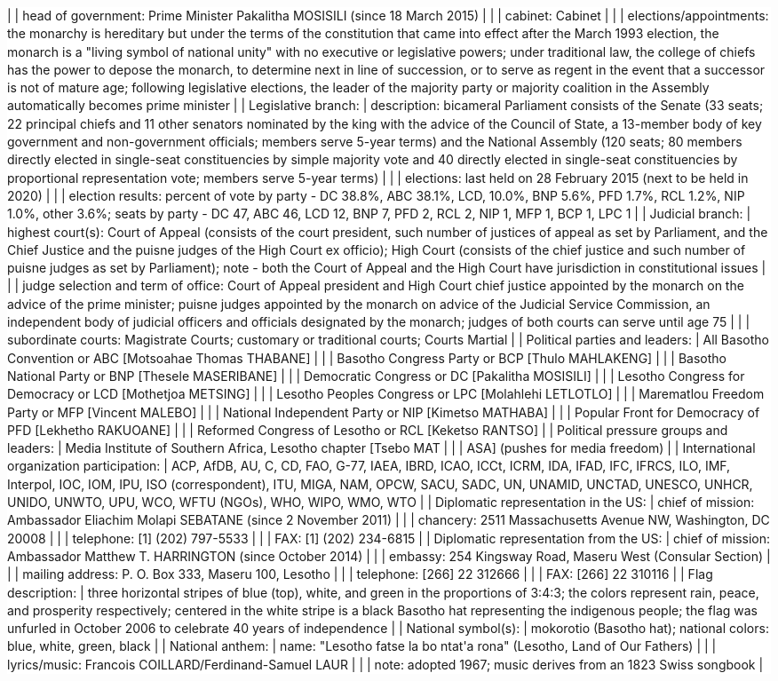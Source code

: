 | | head of government: Prime Minister Pakalitha MOSISILI (since 18 March 2015) |
| | cabinet: Cabinet |
| | elections/appointments: the monarchy is hereditary but under the terms of the constitution that came into effect after the March 1993 election, the monarch is a "living symbol of national unity" with no executive or legislative powers; under traditional law, the college of chiefs has the power to depose the monarch, to determine next in line of succession, or to serve as regent in the event that a successor is not of mature age; following legislative elections, the leader of the majority party or majority coalition in the Assembly automatically becomes prime minister |
| Legislative branch: | description: bicameral Parliament consists of the Senate (33 seats; 22 principal chiefs and 11 other senators nominated by the king with the advice of the Council of State, a 13-member body of key government and non-government officials; members serve 5-year terms) and the National Assembly (120 seats; 80 members directly elected in single-seat constituencies by simple majority vote and 40 directly elected in single-seat constituencies by proportional representation vote; members serve 5-year terms) |
| | elections: last held on 28 February 2015 (next to be held in 2020) |
| | election results: percent of vote by party - DC 38.8%, ABC 38.1%, LCD, 10.0%, BNP 5.6%, PFD 1.7%, RCL 1.2%, NIP 1.0%, other 3.6%; seats by party - DC 47, ABC 46, LCD 12, BNP 7, PFD 2, RCL 2, NIP 1, MFP 1, BCP 1, LPC 1 |
| Judicial branch: | highest court(s): Court of Appeal (consists of the court president, such number of justices of appeal as set by Parliament, and the Chief Justice and the puisne judges of the High Court ex officio); High Court (consists of the chief justice and such number of puisne judges as set by Parliament); note - both the Court of Appeal and the High Court have jurisdiction in constitutional issues |
| | judge selection and term of office: Court of Appeal president and High Court chief justice appointed by the monarch on the advice of the prime minister; puisne judges appointed by the monarch on advice of the Judicial Service Commission, an independent body of judicial officers and officials designated by the monarch; judges of both courts can serve until age 75 |
| | subordinate courts: Magistrate Courts; customary or traditional courts; Courts Martial |
| Political parties and leaders: | All Basotho Convention or ABC [Motsoahae Thomas THABANE] |
| | Basotho Congress Party or BCP [Thulo MAHLAKENG] |
| | Basotho National Party or BNP [Thesele MASERIBANE] |
| | Democratic Congress or DC [Pakalitha MOSISILI] |
| | Lesotho Congress for Democracy or LCD [Mothetjoa METSING] |
| | Lesotho Peoples Congress or LPC [Molahlehi LETLOTLO] |
| | Marematlou Freedom Party or MFP [Vincent MALEBO] |
| | National Independent Party or NIP [Kimetso MATHABA] |
| | Popular Front for Democracy of PFD [Lekhetho RAKUOANE] |
| | Reformed Congress of Lesotho or RCL [Keketso RANTSO] |
| Political pressure groups and leaders: | Media Institute of Southern Africa, Lesotho chapter [Tsebo MAT |
| | ASA] (pushes for media freedom) |
| International organization participation: | ACP, AfDB, AU, C, CD, FAO, G-77, IAEA, IBRD, ICAO, ICCt, ICRM, IDA, IFAD, IFC, IFRCS, ILO, IMF, Interpol, IOC, IOM, IPU, ISO (correspondent), ITU, MIGA, NAM, OPCW, SACU, SADC, UN, UNAMID, UNCTAD, UNESCO, UNHCR, UNIDO, UNWTO, UPU, WCO, WFTU (NGOs), WHO, WIPO, WMO, WTO |
| Diplomatic representation in the US: | chief of mission: Ambassador Eliachim Molapi SEBATANE (since 2 November 2011) |
| | chancery: 2511 Massachusetts Avenue NW, Washington, DC 20008 |
| | telephone: [1] (202) 797-5533 |
| | FAX: [1] (202) 234-6815 |
| Diplomatic representation from the US: | chief of mission: Ambassador Matthew T. HARRINGTON (since October 2014) |
| | embassy: 254 Kingsway Road, Maseru West (Consular Section) |
| | mailing address: P. O. Box 333, Maseru 100, Lesotho |
| | telephone: [266] 22 312666 |
| | FAX: [266] 22 310116 |
| Flag description: | three horizontal stripes of blue (top), white, and green in the proportions of 3:4:3; the colors represent rain, peace, and prosperity respectively; centered in the white stripe is a black Basotho hat representing the indigenous people; the flag was unfurled in October 2006 to celebrate 40 years of independence |
| National symbol(s): | mokorotio (Basotho hat); national colors: blue, white, green, black |
| National anthem: | name: "Lesotho fatse la bo ntat'a rona" (Lesotho, Land of Our Fathers) |
| | lyrics/music: Francois COILLARD/Ferdinand-Samuel LAUR |
| | note: adopted 1967; music derives from an 1823 Swiss songbook |
